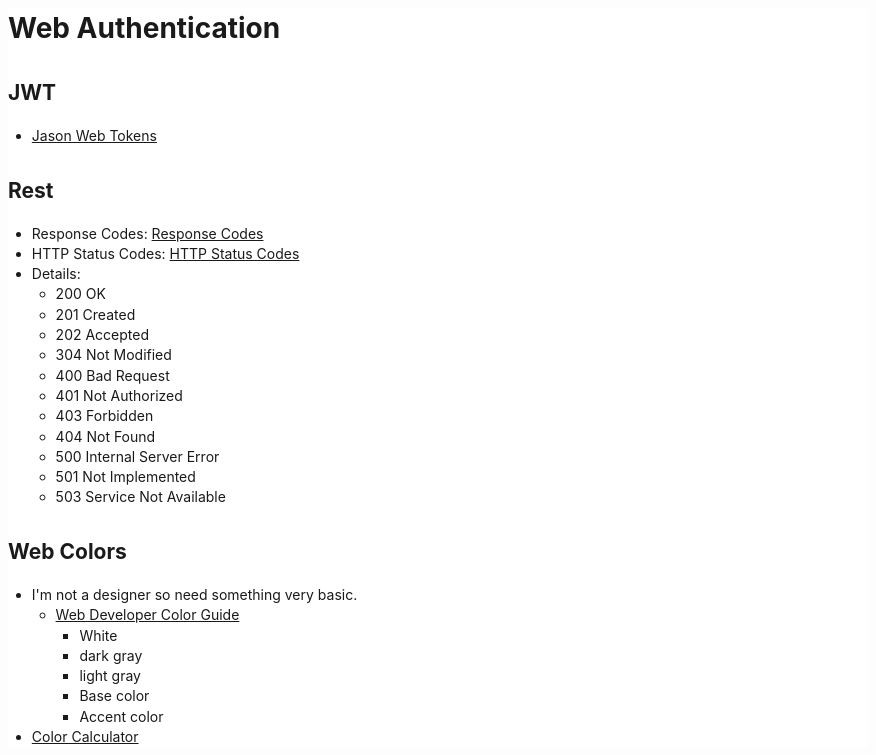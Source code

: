 # Web Authentication
## JWT
* [Jason Web Tokens](https://jwt.io/introduction/)

## Rest
* Response Codes: [Response Codes](https://blog.restcase.com/rest-api-error-codes-101/)
* HTTP Status Codes: [HTTP Status Codes](http://www.restapitutorial.com/httpstatuscodes.html)
* Details:
    * 200 OK
    * 201 Created
    * 202 Accepted
    * 304 Not Modified
    * 400 Bad Request
    * 401 Not Authorized
    * 403 Forbidden
    * 404 Not Found
    * 500 Internal Server Error
    * 501 Not Implemented
    * 503 Service Not Available

## Web Colors
* I'm not a designer so need something very basic.
    * [Web Developer Color Guide](https://www.smashingmagazine.com/2016/04/web-developer-guide-color/)
        * White
        * dark gray
        * light gray
        * Base color
        * Accent color
* [Color Calculator](https://www.sessions.edu/color-calculator/)
